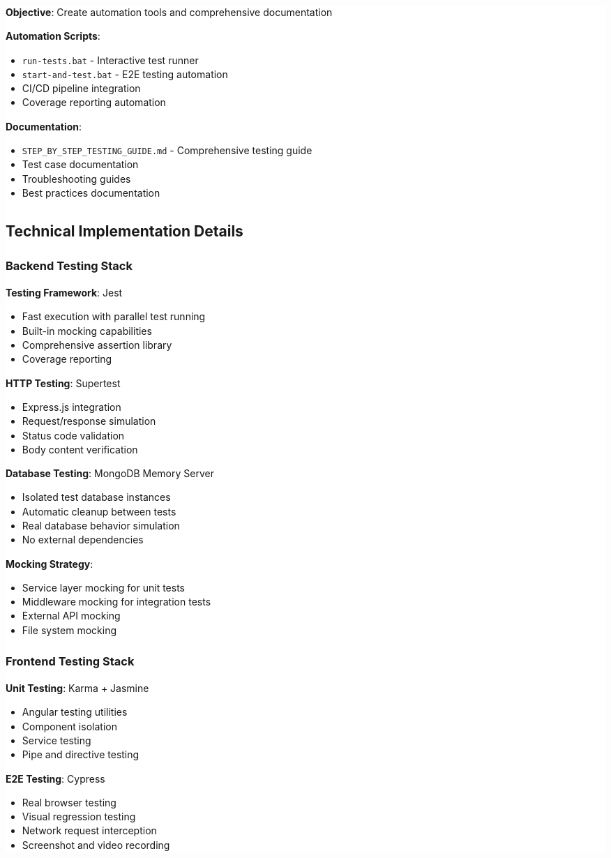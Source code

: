 **Objective**: Create automation tools and comprehensive documentation

**Automation Scripts**:
- `run-tests.bat` - Interactive test runner
- `start-and-test.bat` - E2E testing automation
- CI/CD pipeline integration
- Coverage reporting automation

**Documentation**:
- `STEP_BY_STEP_TESTING_GUIDE.md` - Comprehensive testing guide
- Test case documentation
- Troubleshooting guides
- Best practices documentation

## Technical Implementation Details

### Backend Testing Stack

**Testing Framework**: Jest
- Fast execution with parallel test running
- Built-in mocking capabilities
- Comprehensive assertion library
- Coverage reporting

**HTTP Testing**: Supertest
- Express.js integration
- Request/response simulation
- Status code validation
- Body content verification

**Database Testing**: MongoDB Memory Server
- Isolated test database instances
- Automatic cleanup between tests
- Real database behavior simulation
- No external dependencies

**Mocking Strategy**:
- Service layer mocking for unit tests
- Middleware mocking for integration tests
- External API mocking
- File system mocking

### Frontend Testing Stack

**Unit Testing**: Karma + Jasmine
- Angular testing utilities
- Component isolation
- Service testing
- Pipe and directive testing

**E2E Testing**: Cypress
- Real browser testing
- Visual regression testing
- Network request interception
- Screenshot and video recording

